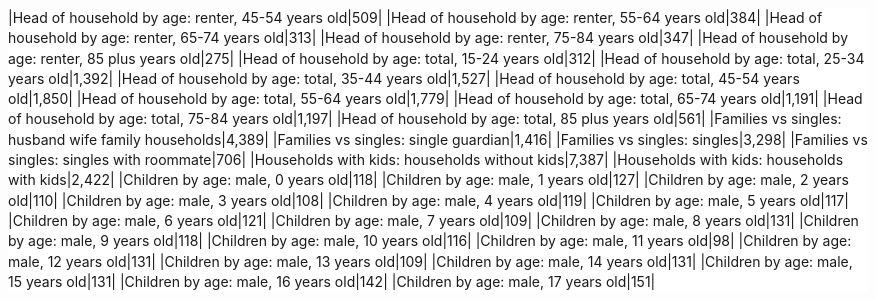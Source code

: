|Head of household by age: renter, 45-54 years old|509|
|Head of household by age: renter, 55-64 years old|384|
|Head of household by age: renter, 65-74 years old|313|
|Head of household by age: renter, 75-84 years old|347|
|Head of household by age: renter, 85 plus years old|275|
|Head of household by age: total, 15-24 years old|312|
|Head of household by age: total, 25-34 years old|1,392|
|Head of household by age: total, 35-44 years old|1,527|
|Head of household by age: total, 45-54 years old|1,850|
|Head of household by age: total, 55-64 years old|1,779|
|Head of household by age: total, 65-74 years old|1,191|
|Head of household by age: total, 75-84 years old|1,197|
|Head of household by age: total, 85 plus years old|561|
|Families vs singles: husband wife family households|4,389|
|Families vs singles: single guardian|1,416|
|Families vs singles: singles|3,298|
|Families vs singles: singles with roommate|706|
|Households with kids: households without kids|7,387|
|Households with kids: households with kids|2,422|
|Children by age: male, 0 years old|118|
|Children by age: male, 1 years old|127|
|Children by age: male, 2 years old|110|
|Children by age: male, 3 years old|108|
|Children by age: male, 4 years old|119|
|Children by age: male, 5 years old|117|
|Children by age: male, 6 years old|121|
|Children by age: male, 7 years old|109|
|Children by age: male, 8 years old|131|
|Children by age: male, 9 years old|118|
|Children by age: male, 10 years old|116|
|Children by age: male, 11 years old|98|
|Children by age: male, 12 years old|131|
|Children by age: male, 13 years old|109|
|Children by age: male, 14 years old|131|
|Children by age: male, 15 years old|131|
|Children by age: male, 16 years old|142|
|Children by age: male, 17 years old|151|
